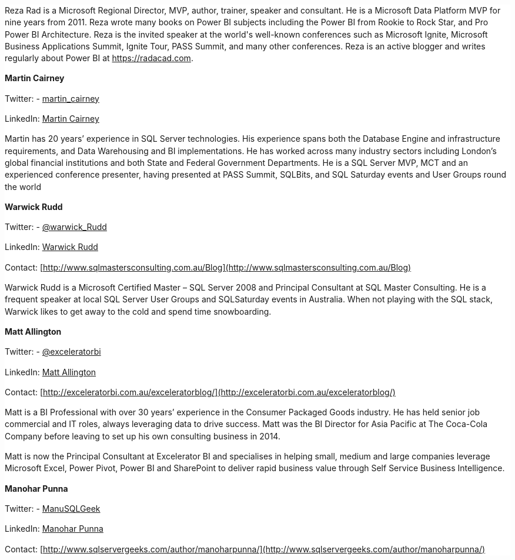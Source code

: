 Reza Rad is a Microsoft Regional Director, MVP, author, trainer, speaker and consultant. He is a Microsoft Data Platform MVP for nine years from 2011.
Reza wrote many books on Power BI subjects including the Power BI from Rookie to Rock Star, and Pro Power BI Architecture.
Reza is the invited speaker at the world's well-known conferences such as Microsoft Ignite, Microsoft Business Applications Summit, Ignite Tour, PASS Summit, and many other conferences.
Reza is an active blogger and writes regularly about Power BI at https://radacad.com.
 
**Martin Cairney**
 
Twitter:  - [martin_cairney](https://www.twitter.com/martin_cairney)
 
LinkedIn: [Martin Cairney](http://au.linkedin.com/in/martincairney)
 
Martin has 20 years’ experience in SQL Server technologies. His experience spans both the Database Engine and infrastructure requirements, and Data Warehousing and BI implementations. 
He has worked across many industry sectors including London’s global financial institutions and both State and Federal Government Departments. 
He is a SQL Server MVP, MCT and an experienced conference presenter, having presented at PASS Summit, SQLBits, and SQL Saturday events and User Groups round the world
 
**Warwick Rudd**
 
Twitter:  - [@warwick_Rudd](https://www.twitter.com/@warwick_Rudd)
 
LinkedIn: [Warwick Rudd](http://au.linkedin.com/pub/warwick-rudd/0/956/718)
 
Contact: [http://www.sqlmastersconsulting.com.au/Blog](http://www.sqlmastersconsulting.com.au/Blog)
 
Warwick Rudd is a Microsoft Certified Master – SQL Server 2008 and Principal Consultant at SQL Master Consulting. He is a frequent speaker at local SQL Server User Groups and SQLSaturday events in Australia. When not playing with the SQL stack, Warwick likes to get away to the cold and spend time snowboarding.
 
**Matt Allington**
 
Twitter:  - [@exceleratorbi](https://www.twitter.com/@exceleratorbi)
 
LinkedIn: [Matt Allington](https://au.linkedin.com/in/mattallington)
 
Contact: [http://exceleratorbi.com.au/exceleratorblog/](http://exceleratorbi.com.au/exceleratorblog/)
 
Matt is a BI Professional with over 30 years’ experience in the Consumer Packaged Goods industry. He has held senior job commercial and IT roles, always leveraging data to drive success.  Matt was the BI Director for Asia Pacific at The Coca-Cola Company before leaving to set up his own consulting business in 2014.

Matt is now the Principal Consultant at Excelerator BI and specialises in helping small, medium and large companies leverage Microsoft Excel, Power Pivot, Power BI and SharePoint to deliver rapid business value through Self Service Business Intelligence.
 
**Manohar Punna**
 
Twitter:  - [ManuSQLGeek](https://www.twitter.com/ManuSQLGeek)
 
LinkedIn: [Manohar Punna](https://www.linkedin.com/pub/manohar-punna/15/153/508)
 
Contact: [http://www.sqlservergeeks.com/author/manoharpunna/](http://www.sqlservergeeks.com/author/manoharpunna/)
 
